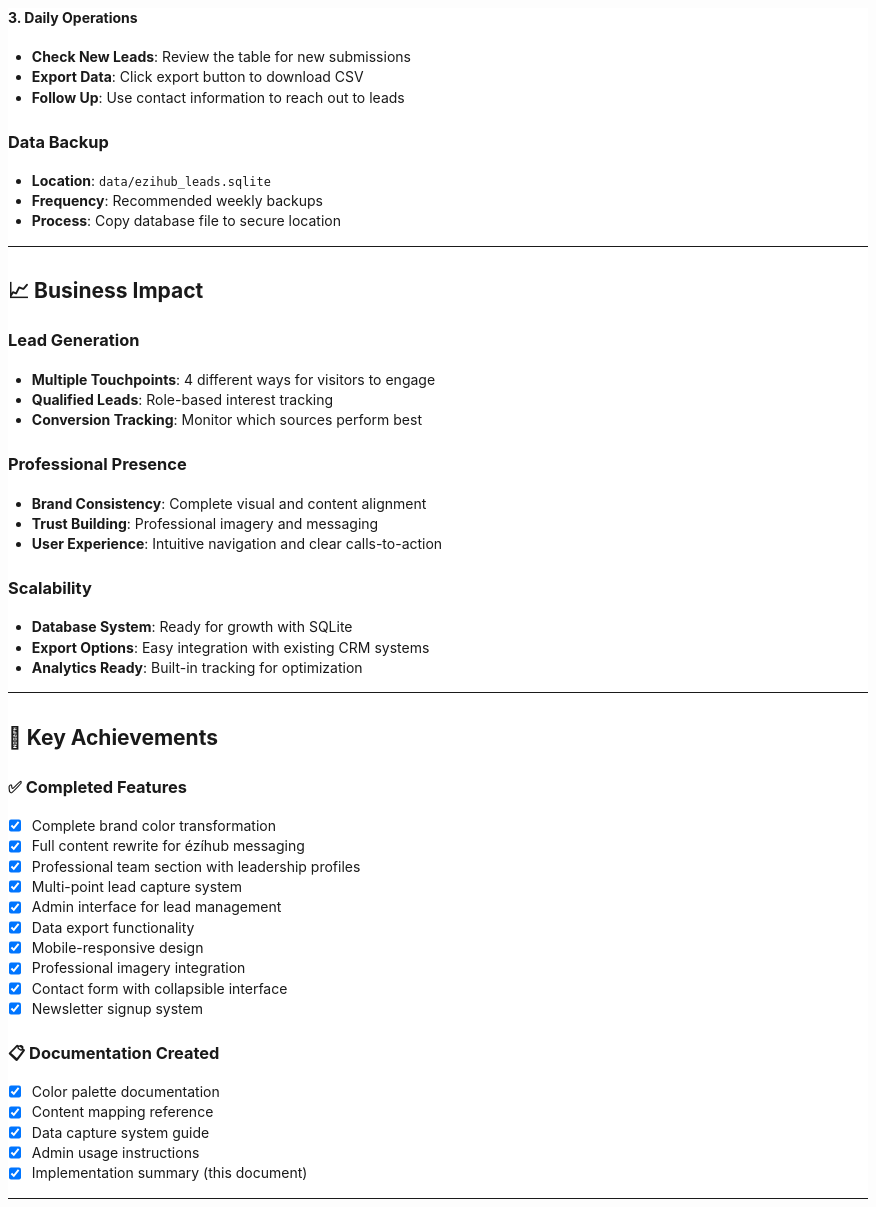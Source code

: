 #### 3. Daily Operations
- **Check New Leads**: Review the table for new submissions
- **Export Data**: Click export button to download CSV
- **Follow Up**: Use contact information to reach out to leads

### Data Backup
- **Location**: `data/ezihub_leads.sqlite`
- **Frequency**: Recommended weekly backups
- **Process**: Copy database file to secure location

---

## 📈 Business Impact

### Lead Generation
- **Multiple Touchpoints**: 4 different ways for visitors to engage
- **Qualified Leads**: Role-based interest tracking
- **Conversion Tracking**: Monitor which sources perform best

### Professional Presence
- **Brand Consistency**: Complete visual and content alignment
- **Trust Building**: Professional imagery and messaging
- **User Experience**: Intuitive navigation and clear calls-to-action

### Scalability
- **Database System**: Ready for growth with SQLite
- **Export Options**: Easy integration with existing CRM systems
- **Analytics Ready**: Built-in tracking for optimization

---

## 🎯 Key Achievements

### ✅ Completed Features
- [x] Complete brand color transformation
- [x] Full content rewrite for ézíhub messaging
- [x] Professional team section with leadership profiles
- [x] Multi-point lead capture system
- [x] Admin interface for lead management
- [x] Data export functionality
- [x] Mobile-responsive design
- [x] Professional imagery integration
- [x] Contact form with collapsible interface
- [x] Newsletter signup system

### 📋 Documentation Created
- [x] Color palette documentation
- [x] Content mapping reference
- [x] Data capture system guide
- [x] Admin usage instructions
- [x] Implementation summary (this document)

---